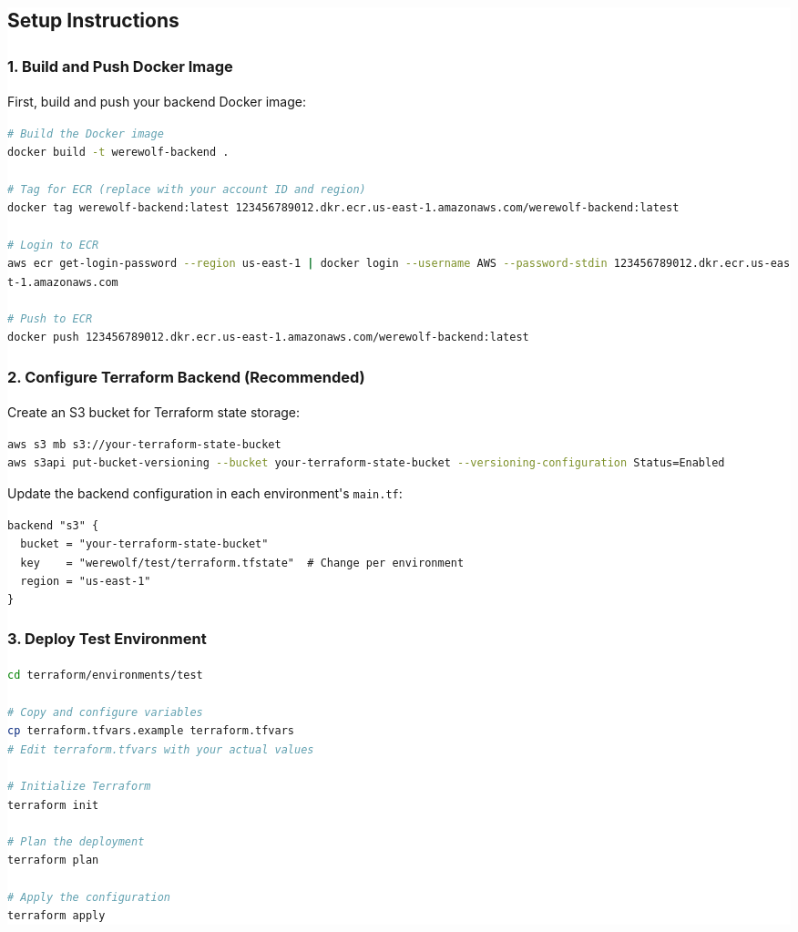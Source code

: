 ## Setup Instructions

### 1. Build and Push Docker Image

First, build and push your backend Docker image:

```bash
# Build the Docker image
docker build -t werewolf-backend .

# Tag for ECR (replace with your account ID and region)
docker tag werewolf-backend:latest 123456789012.dkr.ecr.us-east-1.amazonaws.com/werewolf-backend:latest

# Login to ECR
aws ecr get-login-password --region us-east-1 | docker login --username AWS --password-stdin 123456789012.dkr.ecr.us-east-1.amazonaws.com

# Push to ECR
docker push 123456789012.dkr.ecr.us-east-1.amazonaws.com/werewolf-backend:latest
```

### 2. Configure Terraform Backend (Recommended)

Create an S3 bucket for Terraform state storage:

```bash
aws s3 mb s3://your-terraform-state-bucket
aws s3api put-bucket-versioning --bucket your-terraform-state-bucket --versioning-configuration Status=Enabled
```

Update the backend configuration in each environment's `main.tf`:

```hcl
backend "s3" {
  bucket = "your-terraform-state-bucket"
  key    = "werewolf/test/terraform.tfstate"  # Change per environment
  region = "us-east-1"
}
```

### 3. Deploy Test Environment

```bash
cd terraform/environments/test

# Copy and configure variables
cp terraform.tfvars.example terraform.tfvars
# Edit terraform.tfvars with your actual values

# Initialize Terraform
terraform init

# Plan the deployment
terraform plan

# Apply the configuration
terraform apply
```
